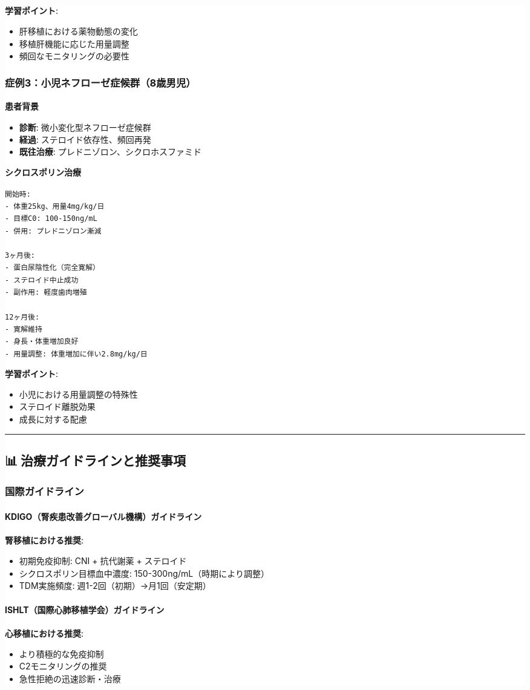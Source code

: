 **学習ポイント**:
- 肝移植における薬物動態の変化
- 移植肝機能に応じた用量調整
- 頻回なモニタリングの必要性

### 症例3：小児ネフローゼ症候群（8歳男児）

**患者背景**
- **診断**: 微小変化型ネフローゼ症候群
- **経過**: ステロイド依存性、頻回再発
- **既往治療**: プレドニゾロン、シクロホスファミド

**シクロスポリン治療**
```
開始時:
- 体重25kg、用量4mg/kg/日
- 目標C0: 100-150ng/mL
- 併用: プレドニゾロン漸減

3ヶ月後:
- 蛋白尿陰性化（完全寛解）
- ステロイド中止成功
- 副作用: 軽度歯肉増殖

12ヶ月後:
- 寛解維持
- 身長・体重増加良好
- 用量調整: 体重増加に伴い2.8mg/kg/日
```

**学習ポイント**:
- 小児における用量調整の特殊性
- ステロイド離脱効果
- 成長に対する配慮

---

## 📊 治療ガイドラインと推奨事項

### 国際ガイドライン

#### KDIGO（腎疾患改善グローバル機構）ガイドライン
**腎移植における推奨**:
- 初期免疫抑制: CNI + 抗代謝薬 + ステロイド
- シクロスポリン目標血中濃度: 150-300ng/mL（時期により調整）
- TDM実施頻度: 週1-2回（初期）→月1回（安定期）

#### ISHLT（国際心肺移植学会）ガイドライン  
**心移植における推奨**:
- より積極的な免疫抑制
- C2モニタリングの推奨
- 急性拒絶の迅速診断・治療
